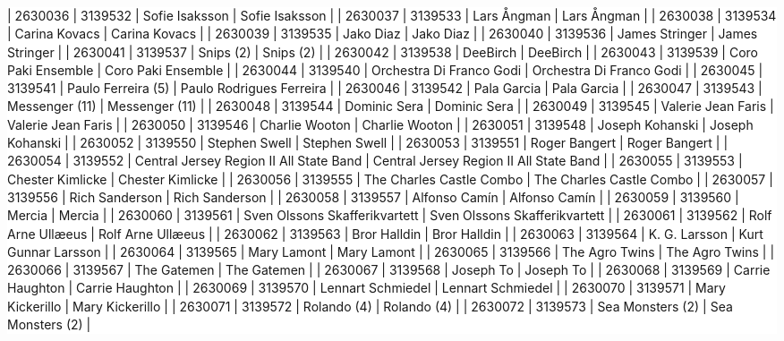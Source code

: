 | 2630036 | 3139532 | Sofie Isaksson | Sofie Isaksson |
| 2630037 | 3139533 | Lars Ångman | Lars Ångman |
| 2630038 | 3139534 | Carina Kovacs | Carina Kovacs |
| 2630039 | 3139535 | Jako Diaz | Jako Diaz |
| 2630040 | 3139536 | James Stringer | James Stringer |
| 2630041 | 3139537 | Snips (2) | Snips (2) |
| 2630042 | 3139538 | DeeBirch | DeeBirch |
| 2630043 | 3139539 | Coro Paki Ensemble | Coro Paki Ensemble |
| 2630044 | 3139540 | Orchestra Di Franco Godi | Orchestra Di Franco Godi |
| 2630045 | 3139541 | Paulo Ferreira (5) | Paulo Rodrigues Ferreira |
| 2630046 | 3139542 | Pala Garcia | Pala Garcia |
| 2630047 | 3139543 | Messenger (11) | Messenger (11) |
| 2630048 | 3139544 | Dominic Sera | Dominic Sera |
| 2630049 | 3139545 | Valerie Jean Faris | Valerie Jean Faris |
| 2630050 | 3139546 | Charlie Wooton | Charlie Wooton |
| 2630051 | 3139548 | Joseph Kohanski | Joseph Kohanski |
| 2630052 | 3139550 | Stephen Swell | Stephen Swell |
| 2630053 | 3139551 | Roger Bangert | Roger Bangert |
| 2630054 | 3139552 | Central Jersey Region II All State Band | Central Jersey Region II All State Band |
| 2630055 | 3139553 | Chester Kimlicke | Chester Kimlicke |
| 2630056 | 3139555 | The Charles Castle Combo | The Charles Castle Combo |
| 2630057 | 3139556 | Rich Sanderson | Rich Sanderson |
| 2630058 | 3139557 | Alfonso Camín | Alfonso Camín |
| 2630059 | 3139560 | Mercia | Mercia |
| 2630060 | 3139561 | Sven Olssons Skafferikvartett | Sven Olssons Skafferikvartett |
| 2630061 | 3139562 | Rolf Arne Ullæeus | Rolf Arne Ullæeus |
| 2630062 | 3139563 | Bror Halldin | Bror Halldin |
| 2630063 | 3139564 | K. G. Larsson | Kurt Gunnar Larsson |
| 2630064 | 3139565 | Mary Lamont | Mary Lamont |
| 2630065 | 3139566 | The Agro Twins | The Agro Twins |
| 2630066 | 3139567 | The Gatemen | The Gatemen |
| 2630067 | 3139568 | Joseph To | Joseph To |
| 2630068 | 3139569 | Carrie Haughton | Carrie Haughton |
| 2630069 | 3139570 | Lennart Schmiedel | Lennart Schmiedel |
| 2630070 | 3139571 | Mary Kickerillo | Mary Kickerillo |
| 2630071 | 3139572 | Rolando (4) | Rolando (4) |
| 2630072 | 3139573 | Sea Monsters (2) | Sea Monsters (2) |